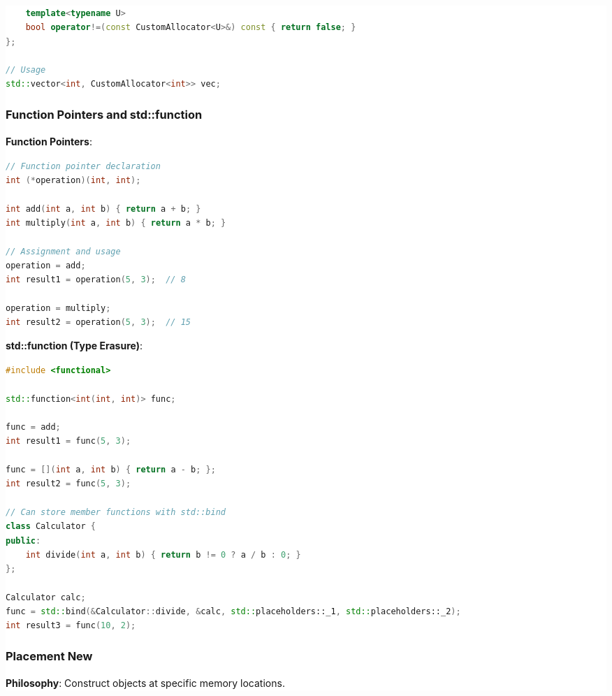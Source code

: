 ```cpp
    template<typename U>
    bool operator!=(const CustomAllocator<U>&) const { return false; }
};

// Usage
std::vector<int, CustomAllocator<int>> vec;
```

### Function Pointers and std::function

**Function Pointers**:
```cpp
// Function pointer declaration
int (*operation)(int, int);

int add(int a, int b) { return a + b; }
int multiply(int a, int b) { return a * b; }

// Assignment and usage
operation = add;
int result1 = operation(5, 3);  // 8

operation = multiply;
int result2 = operation(5, 3);  // 15
```

**std::function (Type Erasure)**:
```cpp
#include <functional>

std::function<int(int, int)> func;

func = add;
int result1 = func(5, 3);

func = [](int a, int b) { return a - b; };
int result2 = func(5, 3);

// Can store member functions with std::bind
class Calculator {
public:
    int divide(int a, int b) { return b != 0 ? a / b : 0; }
};

Calculator calc;
func = std::bind(&Calculator::divide, &calc, std::placeholders::_1, std::placeholders::_2);
int result3 = func(10, 2);
```

### Placement New

**Philosophy**: Construct objects at specific memory locations.
